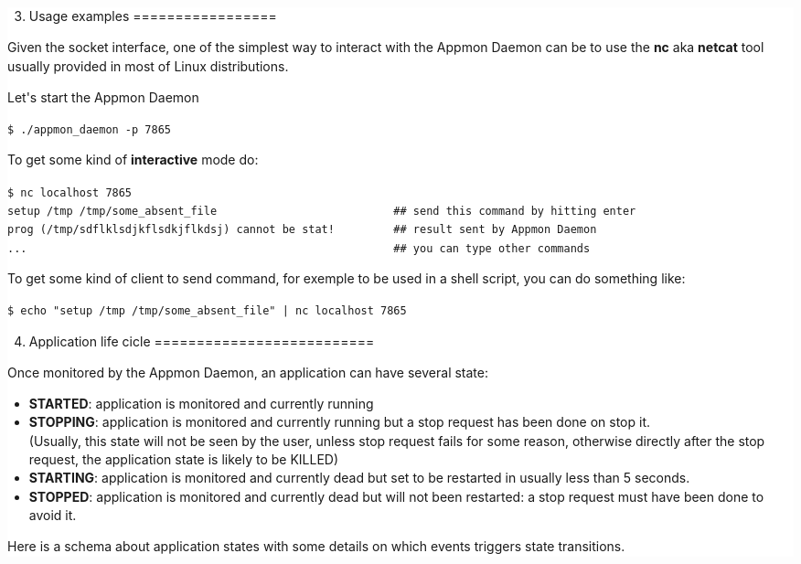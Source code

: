 3. Usage examples
=================

Given the socket interface, one of the simplest way to interact with the
Appmon Daemon can be to use the **nc** aka **netcat** tool usually
provided in most of Linux distributions.

Let's start the Appmon Daemon

~~~~{.bash}
$ ./appmon_daemon -p 7865
~~~~

To get some kind of **interactive** mode do:

~~~~{.bash}
$ nc localhost 7865
setup /tmp /tmp/some_absent_file                           ## send this command by hitting enter
prog (/tmp/sdflklsdjkflsdkjflkdsj) cannot be stat!         ## result sent by Appmon Daemon
...                                                        ## you can type other commands
~~~~

To get some kind of client to send command, for exemple to be used in a
shell script, you can do something like:

~~~~{.bash}
$ echo "setup /tmp /tmp/some_absent_file" | nc localhost 7865
~~~~

4. Application life cicle
==========================

Once monitored by the Appmon Daemon, an application can have several
state:

-   **STARTED**: application is monitored and currently running
-   **STOPPING**: application is monitored and currently running but a
    stop request has been done on stop it.\
     (Usually, this state will not be seen by the user, unless stop
    request fails for some reason, otherwise directly after the stop
    request, the application state is likely to be KILLED)
-   **STARTING**: application is monitored and currently dead but set to
    be restarted in usually less than 5 seconds.
-   **STOPPED**: application is monitored and currently dead but will
    not been restarted: a stop request must have been done to avoid it.

Here is a schema about application states with some details on which
events triggers state transitions.
